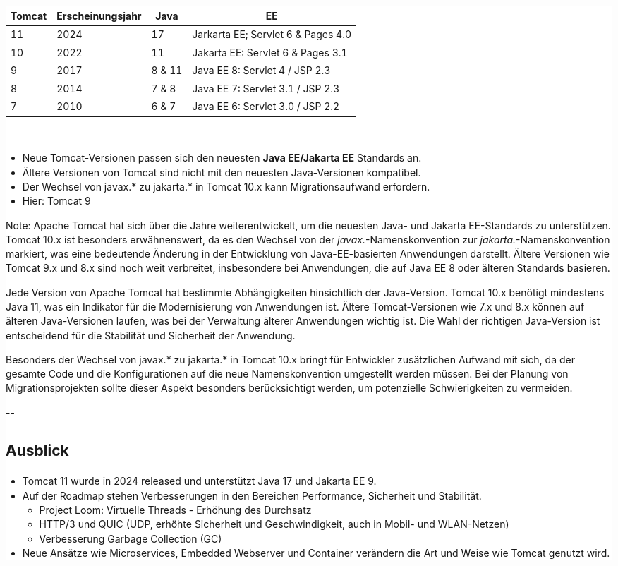 | Tomcat | Erscheinungsjahr | Java   | EE                                  |
|--------|------------------|--------|-------------------------------------|
| 11     | 2024             | 17     | Jarkarta EE; Servlet 6 & Pages 4.0  |
| 10     | 2022             | 11     | Jakarta EE: Servlet 6 & Pages 3.1 	|
| 9      | 2017             | 8 & 11 | Java EE 8: Servlet 4 / JSP 2.3      |
| 8      | 2014             | 7 & 8  | Java EE 7: Servlet 3.1 / JSP 2.3    |
| 7      | 2010             | 6 & 7  | Java EE 6: Servlet 3.0 / JSP 2.2    |

<br/>

- Neue Tomcat-Versionen passen sich den neuesten **Java EE/Jakarta EE** Standards an.
- Ältere Versionen von Tomcat sind nicht mit den neuesten Java-Versionen kompatibel.
- Der Wechsel von javax.* zu jakarta.* in Tomcat 10.x kann Migrationsaufwand erfordern.
- Hier: Tomcat 9

Note:
Apache Tomcat hat sich über die Jahre weiterentwickelt, um die neuesten Java- und Jakarta EE-Standards zu unterstützen. Tomcat 10.x ist besonders erwähnenswert, da es den Wechsel von der *javax.*-Namenskonvention zur *jakarta.*-Namenskonvention markiert, was eine bedeutende Änderung in der Entwicklung von Java-EE-basierten Anwendungen darstellt. Ältere Versionen wie Tomcat 9.x und 8.x sind noch weit verbreitet, insbesondere bei Anwendungen, die auf Java EE 8 oder älteren Standards basieren.

Jede Version von Apache Tomcat hat bestimmte Abhängigkeiten hinsichtlich der Java-Version. Tomcat 10.x benötigt mindestens Java 11, was ein Indikator für die Modernisierung von Anwendungen ist. Ältere Tomcat-Versionen wie 7.x und 8.x können auf älteren Java-Versionen laufen, was bei der Verwaltung älterer Anwendungen wichtig ist. Die Wahl der richtigen Java-Version ist entscheidend für die Stabilität und Sicherheit der Anwendung.

Besonders der Wechsel von javax.* zu jakarta.* in Tomcat 10.x bringt für Entwickler zusätzlichen Aufwand mit sich, da der gesamte Code und die Konfigurationen auf die neue Namenskonvention umgestellt werden müssen. Bei der Planung von Migrationsprojekten sollte dieser Aspekt besonders berücksichtigt werden, um potenzielle Schwierigkeiten zu vermeiden.


--

## Ausblick

- Tomcat 11 wurde in 2024 released und unterstützt Java 17 und Jakarta EE 9.
- Auf der Roadmap stehen Verbesserungen in den Bereichen Performance, Sicherheit und Stabilität.
  - Project Loom: Virtuelle Threads - Erhöhung des Durchsatz
  - HTTP/3 und QUIC (UDP, erhöhte Sicherheit und Geschwindigkeit, auch in Mobil- und WLAN-Netzen)
  - Verbesserung Garbage Collection (GC)
- Neue Ansätze wie Microservices, Embedded Webserver und Container verändern die Art und Weise wie Tomcat genutzt wird.
